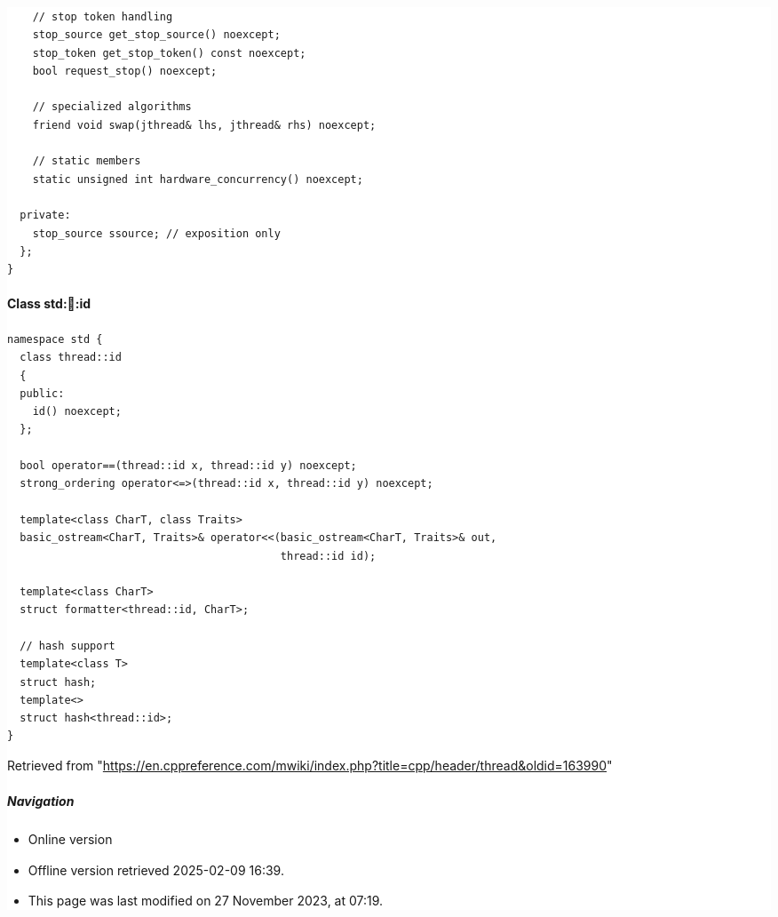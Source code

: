 ```
    // stop token handling
    stop_source get_stop_source() noexcept;
    stop_token get_stop_token() const noexcept;
    bool request_stop() noexcept;
 
    // specialized algorithms
    friend void swap(jthread& lhs, jthread& rhs) noexcept;
 
    // static members
    static unsigned int hardware_concurrency() noexcept;
 
  private:
    stop_source ssource; // exposition only
  };
}

```

#### Class std::thread::id

```
namespace std {
  class thread::id
  {
  public:
    id() noexcept;
  };
 
  bool operator==(thread::id x, thread::id y) noexcept;
  strong_ordering operator<=>(thread::id x, thread::id y) noexcept;
 
  template<class CharT, class Traits>
  basic_ostream<CharT, Traits>& operator<<(basic_ostream<CharT, Traits>& out,
                                           thread::id id);
 
  template<class CharT>
  struct formatter<thread::id, CharT>;
 
  // hash support
  template<class T>
  struct hash;
  template<>
  struct hash<thread::id>;
}

```

Retrieved from "<https://en.cppreference.com/mwiki/index.php?title=cpp/header/thread&oldid=163990>"

##### Navigation

- Online version
- Offline version retrieved 2025-02-09 16:39.

- This page was last modified on 27 November 2023, at 07:19.
